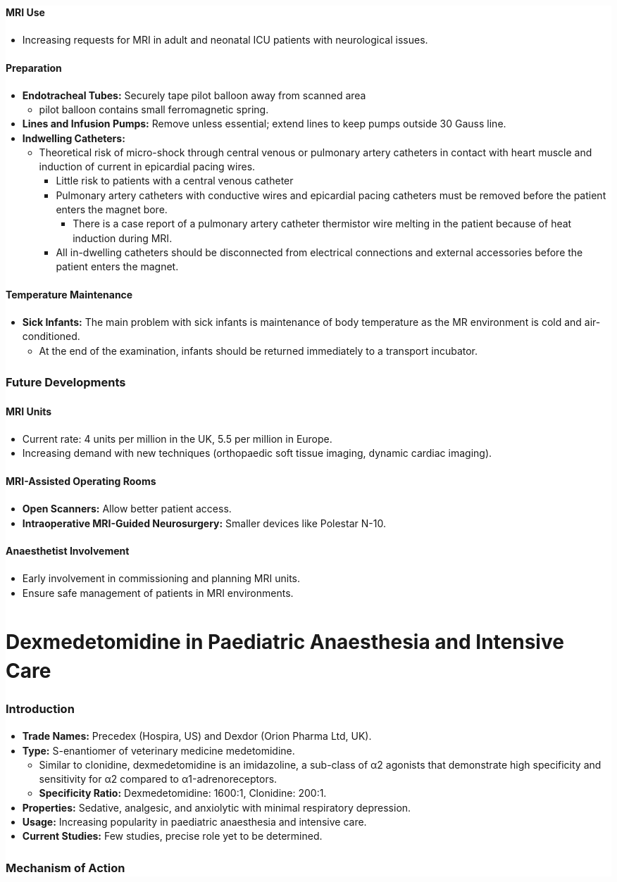 #### MRI Use
- Increasing requests for MRI in adult and neonatal ICU patients with neurological issues.
#### Preparation

- **Endotracheal Tubes:** Securely tape pilot balloon away from scanned area
	- pilot balloon contains small ferromagnetic spring.
- **Lines and Infusion Pumps:** Remove unless essential; extend lines to keep pumps outside 30 Gauss line.
- **Indwelling Catheters:**
	- Theoretical risk of micro-shock through central venous or pulmonary artery catheters in contact with heart muscle and induction of current in epicardial pacing wires.
		- Little risk to patients with a central venous catheter
		- Pulmonary artery catheters with conductive wires and epicardial pacing catheters must be removed before the patient enters the magnet bore.
			- There is a case report of a pulmonary artery catheter thermistor wire melting in the patient because of heat induction during MRI.
		- All in-dwelling catheters should be disconnected from electrical connections and external accessories before the patient enters the magnet.
#### Temperature Maintenance
- **Sick Infants:** The main problem with sick infants is maintenance of body temperature as the MR environment is cold and air-conditioned.
	- At the end of the examination, infants should be returned immediately to a transport incubator.
### Future Developments

#### MRI Units
- Current rate: 4 units per million in the UK, 5.5 per million in Europe.
- Increasing demand with new techniques (orthopaedic soft tissue imaging, dynamic cardiac imaging).
#### MRI-Assisted Operating Rooms
- **Open Scanners:** Allow better patient access.
- **Intraoperative MRI-Guided Neurosurgery:** Smaller devices like Polestar N-10.
#### Anaesthetist Involvement
- Early involvement in commissioning and planning MRI units.
- Ensure safe management of patients in MRI environments.

# Dexmedetomidine in Paediatric Anaesthesia and Intensive Care

### Introduction

- **Trade Names:** Precedex (Hospira, US) and Dexdor (Orion Pharma Ltd, UK).
- **Type:** S-enantiomer of veterinary medicine medetomidine.
	- Similar to clonidine, dexmedetomidine is an imidazoline, a sub-class of α2 agonists that demonstrate high specificity and sensitivity for α2 compared to α1-adrenoreceptors.
	- **Specificity Ratio:** Dexmedetomidine: 1600:1, Clonidine: 200:1.
- **Properties:** Sedative, analgesic, and anxiolytic with minimal respiratory depression.
- **Usage:** Increasing popularity in paediatric anaesthesia and intensive care.
- **Current Studies:** Few studies, precise role yet to be determined.
### Mechanism of Action
